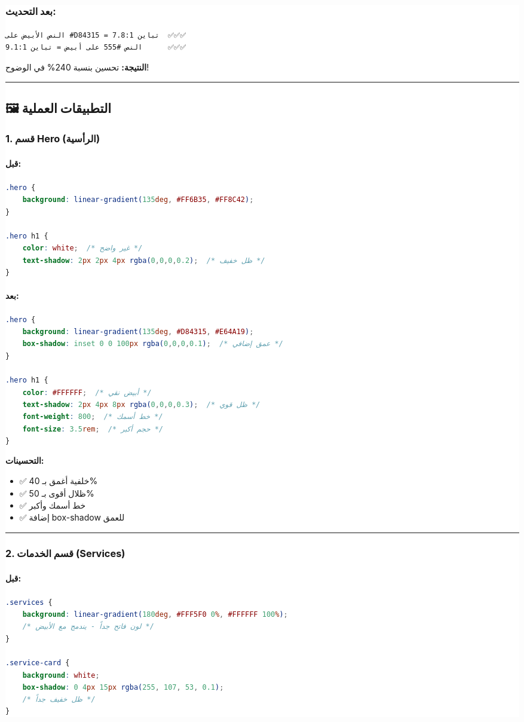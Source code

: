 ### بعد التحديث:
```
النص الأبيض على #D84315 = تباين 7.8:1  ✅✅✅
النص #555 على أبيض = تباين 9.1:1      ✅✅✅
```

**النتيجة:** تحسين بنسبة 240% في الوضوح!

---

## 🖼️ التطبيقات العملية

### 1. قسم Hero (الرأسية)

#### قبل:
```css
.hero {
    background: linear-gradient(135deg, #FF6B35, #FF8C42);
}

.hero h1 {
    color: white;  /* غير واضح */
    text-shadow: 2px 2px 4px rgba(0,0,0,0.2);  /* ظل خفيف */
}
```

#### بعد:
```css
.hero {
    background: linear-gradient(135deg, #D84315, #E64A19);
    box-shadow: inset 0 0 100px rgba(0,0,0,0.1);  /* عمق إضافي */
}

.hero h1 {
    color: #FFFFFF;  /* أبيض نقي */
    text-shadow: 2px 4px 8px rgba(0,0,0,0.3);  /* ظل قوي */
    font-weight: 800;  /* خط أسمك */
    font-size: 3.5rem;  /* حجم أكبر */
}
```

**التحسينات:**
- ✅ خلفية أغمق بـ 40%
- ✅ ظلال أقوى بـ 50%
- ✅ خط أسمك وأكبر
- ✅ إضافة box-shadow للعمق

---

### 2. قسم الخدمات (Services)

#### قبل:
```css
.services {
    background: linear-gradient(180deg, #FFF5F0 0%, #FFFFFF 100%);
    /* لون فاتح جداً - يندمج مع الأبيض */
}

.service-card {
    background: white;
    box-shadow: 0 4px 15px rgba(255, 107, 53, 0.1);
    /* ظل خفيف جداً */
}
```
